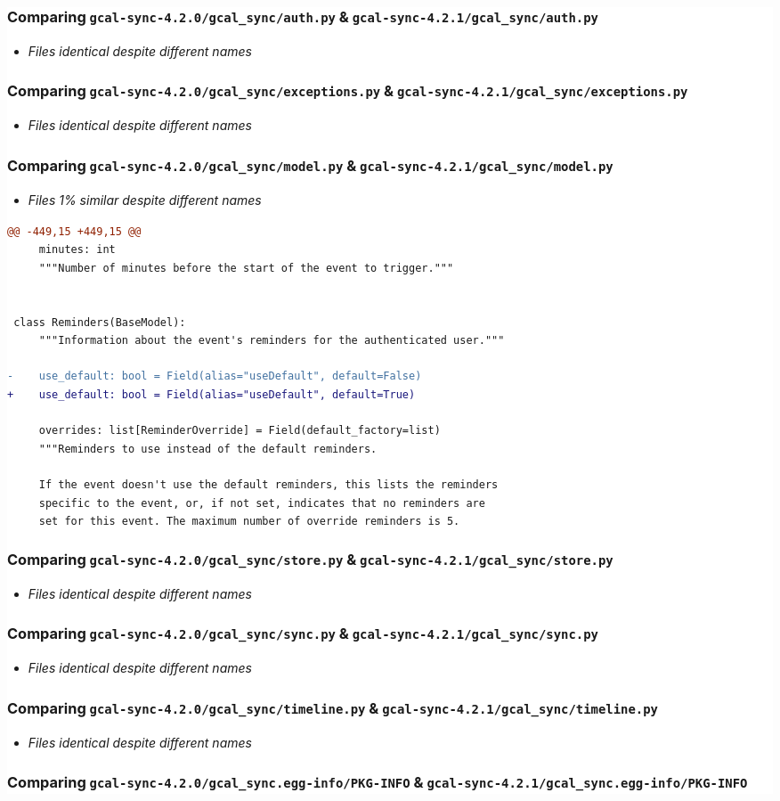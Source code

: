 ### Comparing `gcal-sync-4.2.0/gcal_sync/auth.py` & `gcal-sync-4.2.1/gcal_sync/auth.py`

 * *Files identical despite different names*

### Comparing `gcal-sync-4.2.0/gcal_sync/exceptions.py` & `gcal-sync-4.2.1/gcal_sync/exceptions.py`

 * *Files identical despite different names*

### Comparing `gcal-sync-4.2.0/gcal_sync/model.py` & `gcal-sync-4.2.1/gcal_sync/model.py`

 * *Files 1% similar despite different names*

```diff
@@ -449,15 +449,15 @@
     minutes: int
     """Number of minutes before the start of the event to trigger."""
 
 
 class Reminders(BaseModel):
     """Information about the event's reminders for the authenticated user."""
 
-    use_default: bool = Field(alias="useDefault", default=False)
+    use_default: bool = Field(alias="useDefault", default=True)
 
     overrides: list[ReminderOverride] = Field(default_factory=list)
     """Reminders to use instead of the default reminders.
 
     If the event doesn't use the default reminders, this lists the reminders
     specific to the event, or, if not set, indicates that no reminders are
     set for this event. The maximum number of override reminders is 5.
```

### Comparing `gcal-sync-4.2.0/gcal_sync/store.py` & `gcal-sync-4.2.1/gcal_sync/store.py`

 * *Files identical despite different names*

### Comparing `gcal-sync-4.2.0/gcal_sync/sync.py` & `gcal-sync-4.2.1/gcal_sync/sync.py`

 * *Files identical despite different names*

### Comparing `gcal-sync-4.2.0/gcal_sync/timeline.py` & `gcal-sync-4.2.1/gcal_sync/timeline.py`

 * *Files identical despite different names*

### Comparing `gcal-sync-4.2.0/gcal_sync.egg-info/PKG-INFO` & `gcal-sync-4.2.1/gcal_sync.egg-info/PKG-INFO`
